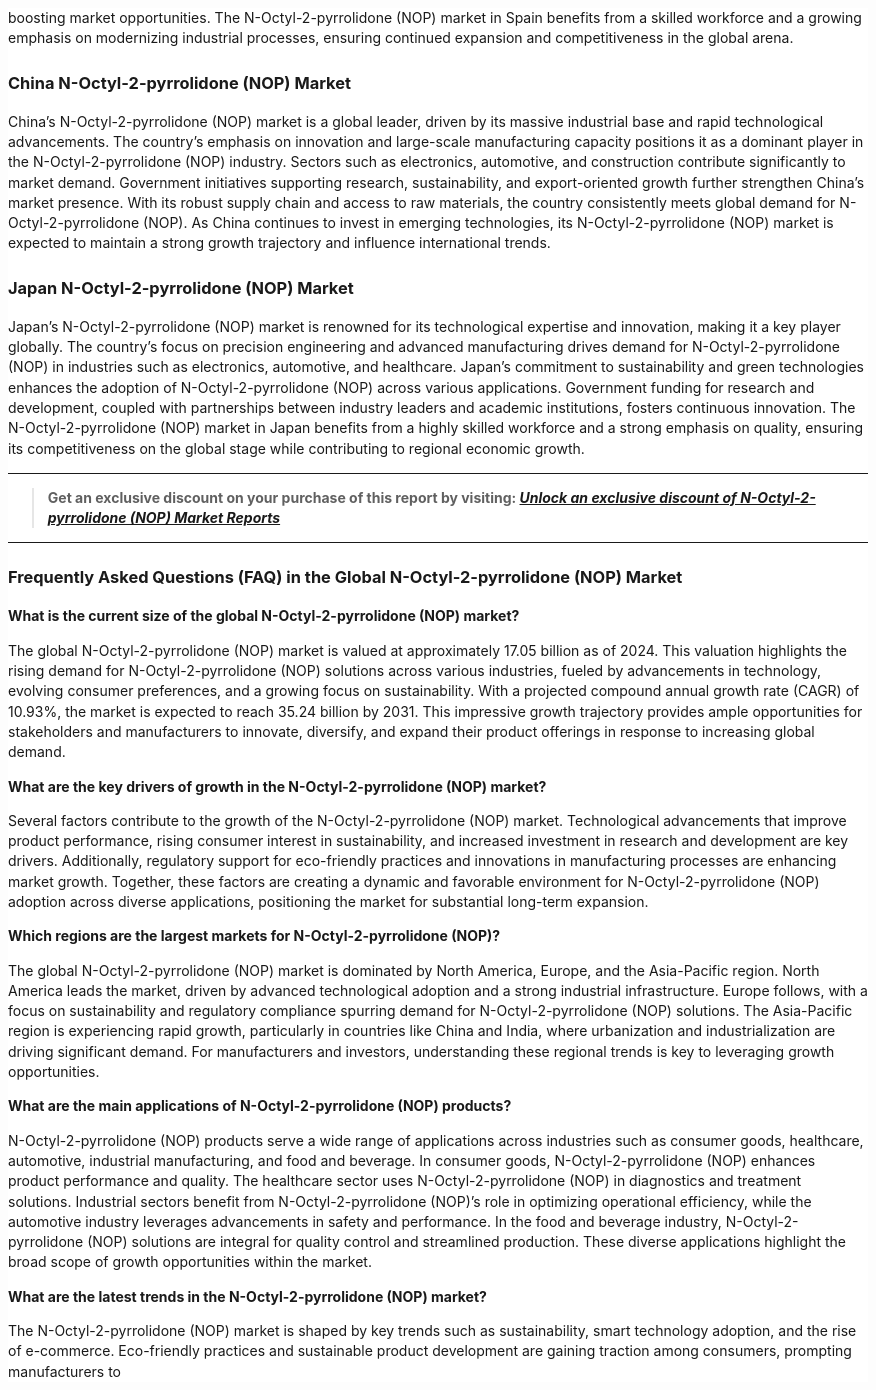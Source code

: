 boosting market opportunities. The N-Octyl-2-pyrrolidone (NOP) market in Spain benefits from a skilled workforce and a growing emphasis on modernizing industrial processes, ensuring continued expansion and competitiveness in the global arena.</p><h3>China N-Octyl-2-pyrrolidone (NOP) Market</h3><p>China&rsquo;s N-Octyl-2-pyrrolidone (NOP) market is a global leader, driven by its massive industrial base and rapid technological advancements. The country&rsquo;s emphasis on innovation and large-scale manufacturing capacity positions it as a dominant player in the N-Octyl-2-pyrrolidone (NOP) industry. Sectors such as electronics, automotive, and construction contribute significantly to market demand. Government initiatives supporting research, sustainability, and export-oriented growth further strengthen China&rsquo;s market presence. With its robust supply chain and access to raw materials, the country consistently meets global demand for N-Octyl-2-pyrrolidone (NOP). As China continues to invest in emerging technologies, its N-Octyl-2-pyrrolidone (NOP) market is expected to maintain a strong growth trajectory and influence international trends.</p><h3>Japan N-Octyl-2-pyrrolidone (NOP) Market</h3><p>Japan&rsquo;s N-Octyl-2-pyrrolidone (NOP) market is renowned for its technological expertise and innovation, making it a key player globally. The country&rsquo;s focus on precision engineering and advanced manufacturing drives demand for N-Octyl-2-pyrrolidone (NOP) in industries such as electronics, automotive, and healthcare. Japan&rsquo;s commitment to sustainability and green technologies enhances the adoption of N-Octyl-2-pyrrolidone (NOP) across various applications. Government funding for research and development, coupled with partnerships between industry leaders and academic institutions, fosters continuous innovation. The N-Octyl-2-pyrrolidone (NOP) market in Japan benefits from a highly skilled workforce and a strong emphasis on quality, ensuring its competitiveness on the global stage while contributing to regional economic growth.</p><hr /><blockquote><p><strong>Get an exclusive discount on your purchase of this report by visiting: <em><a href="://marketresearchpulse.com/ask-for-discount/21928?utm_source=Github&amp;utm_medium=023">Unlock an exclusive discount of N-Octyl-2-pyrrolidone (NOP) Market Reports</a></em>&nbsp;</strong></p></blockquote><hr /><h3>Frequently Asked Questions (FAQ) in the Global N-Octyl-2-pyrrolidone (NOP) Market</h3><p><strong>What is the current size of the global N-Octyl-2-pyrrolidone (NOP) market?</strong></p><p>The global N-Octyl-2-pyrrolidone (NOP) market is valued at approximately 17.05 billion as of 2024. This valuation highlights the rising demand for N-Octyl-2-pyrrolidone (NOP) solutions across various industries, fueled by advancements in technology, evolving consumer preferences, and a growing focus on sustainability. With a projected compound annual growth rate (CAGR) of 10.93%, the market is expected to reach 35.24 billion by 2031. This impressive growth trajectory provides ample opportunities for stakeholders and manufacturers to innovate, diversify, and expand their product offerings in response to increasing global demand.</p><p><strong>What are the key drivers of growth in the N-Octyl-2-pyrrolidone (NOP) market?</strong></p><p>Several factors contribute to the growth of the N-Octyl-2-pyrrolidone (NOP) market. Technological advancements that improve product performance, rising consumer interest in sustainability, and increased investment in research and development are key drivers. Additionally, regulatory support for eco-friendly practices and innovations in manufacturing processes are enhancing market growth. Together, these factors are creating a dynamic and favorable environment for N-Octyl-2-pyrrolidone (NOP) adoption across diverse applications, positioning the market for substantial long-term expansion.</p><p><strong>Which regions are the largest markets for N-Octyl-2-pyrrolidone (NOP)?</strong></p><p>The global N-Octyl-2-pyrrolidone (NOP) market is dominated by North America, Europe, and the Asia-Pacific region. North America leads the market, driven by advanced technological adoption and a strong industrial infrastructure. Europe follows, with a focus on sustainability and regulatory compliance spurring demand for N-Octyl-2-pyrrolidone (NOP) solutions. The Asia-Pacific region is experiencing rapid growth, particularly in countries like China and India, where urbanization and industrialization are driving significant demand. For manufacturers and investors, understanding these regional trends is key to leveraging growth opportunities.</p><p><strong>What are the main applications of N-Octyl-2-pyrrolidone (NOP) products?</strong></p><p>N-Octyl-2-pyrrolidone (NOP) products serve a wide range of applications across industries such as consumer goods, healthcare, automotive, industrial manufacturing, and food and beverage. In consumer goods, N-Octyl-2-pyrrolidone (NOP) enhances product performance and quality. The healthcare sector uses N-Octyl-2-pyrrolidone (NOP) in diagnostics and treatment solutions. Industrial sectors benefit from N-Octyl-2-pyrrolidone (NOP)&rsquo;s role in optimizing operational efficiency, while the automotive industry leverages advancements in safety and performance. In the food and beverage industry, N-Octyl-2-pyrrolidone (NOP) solutions are integral for quality control and streamlined production. These diverse applications highlight the broad scope of growth opportunities within the market.</p><p><strong>What are the latest trends in the N-Octyl-2-pyrrolidone (NOP) market?</strong></p><p>The N-Octyl-2-pyrrolidone (NOP) market is shaped by key trends such as sustainability, smart technology adoption, and the rise of e-commerce. Eco-friendly practices and sustainable product development are gaining traction among consumers, prompting manufacturers to